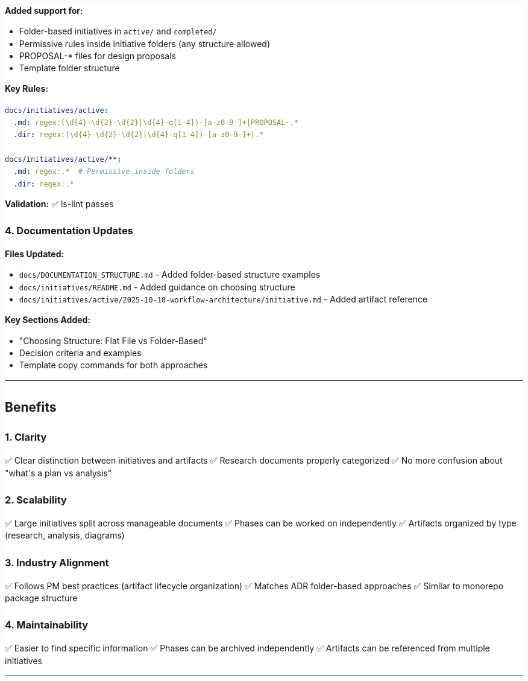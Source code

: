 **Added support for:**
- Folder-based initiatives in `active/` and `completed/`
- Permissive rules inside initiative folders (any structure allowed)
- PROPOSAL-* files for design proposals
- Template folder structure

**Key Rules:**
```yaml
docs/initiatives/active:
  .md: regex:(\d{4}-\d{2}-\d{2}|\d{4}-q[1-4])-[a-z0-9-]+|PROPOSAL-.*
  .dir: regex:(\d{4}-\d{2}-\d{2}|\d{4}-q[1-4])-[a-z0-9-]+|.*

docs/initiatives/active/**:
  .md: regex:.*  # Permissive inside folders
  .dir: regex:.*
```

**Validation:** ✅ ls-lint passes

### 4. Documentation Updates

**Files Updated:**
- `docs/DOCUMENTATION_STRUCTURE.md` - Added folder-based structure examples
- `docs/initiatives/README.md` - Added guidance on choosing structure
- `docs/initiatives/active/2025-10-18-workflow-architecture/initiative.md` - Added artifact reference

**Key Sections Added:**
- "Choosing Structure: Flat File vs Folder-Based"
- Decision criteria and examples
- Template copy commands for both approaches

---

## Benefits

### 1. Clarity
✅ Clear distinction between initiatives and artifacts
✅ Research documents properly categorized
✅ No more confusion about "what's a plan vs analysis"

### 2. Scalability
✅ Large initiatives split across manageable documents
✅ Phases can be worked on independently
✅ Artifacts organized by type (research, analysis, diagrams)

### 3. Industry Alignment
✅ Follows PM best practices (artifact lifecycle organization)
✅ Matches ADR folder-based approaches
✅ Similar to monorepo package structure

### 4. Maintainability
✅ Easier to find specific information
✅ Phases can be archived independently
✅ Artifacts can be referenced from multiple initiatives

---
